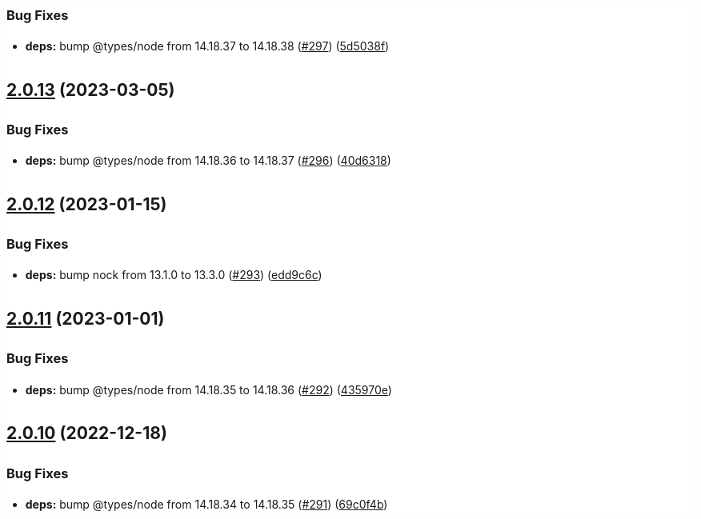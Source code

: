 
### Bug Fixes

* **deps:** bump @types/node from 14.18.37 to 14.18.38 ([#297](https://github.com/oclif/fancy-test/issues/297)) ([5d5038f](https://github.com/oclif/fancy-test/commit/5d5038f0be0bf44315823b24e30937f733244288))



## [2.0.13](https://github.com/oclif/fancy-test/compare/2.0.12...2.0.13) (2023-03-05)


### Bug Fixes

* **deps:** bump @types/node from 14.18.36 to 14.18.37 ([#296](https://github.com/oclif/fancy-test/issues/296)) ([40d6318](https://github.com/oclif/fancy-test/commit/40d631845beffee00c9953b6e76edc7eaebc7dce))



## [2.0.12](https://github.com/oclif/fancy-test/compare/2.0.11...2.0.12) (2023-01-15)


### Bug Fixes

* **deps:** bump nock from 13.1.0 to 13.3.0 ([#293](https://github.com/oclif/fancy-test/issues/293)) ([edd9c6c](https://github.com/oclif/fancy-test/commit/edd9c6c41e6d93277e9798e9aa1947b57676b638))



## [2.0.11](https://github.com/oclif/fancy-test/compare/2.0.10...2.0.11) (2023-01-01)


### Bug Fixes

* **deps:** bump @types/node from 14.18.35 to 14.18.36 ([#292](https://github.com/oclif/fancy-test/issues/292)) ([435970e](https://github.com/oclif/fancy-test/commit/435970e3d3a5c96c0e20715c60fb3a4722ab6cac))



## [2.0.10](https://github.com/oclif/fancy-test/compare/2.0.9...2.0.10) (2022-12-18)


### Bug Fixes

* **deps:** bump @types/node from 14.18.34 to 14.18.35 ([#291](https://github.com/oclif/fancy-test/issues/291)) ([69c0f4b](https://github.com/oclif/fancy-test/commit/69c0f4b2d22f0963a60790034a9a7e2d9fe8c5ec))


